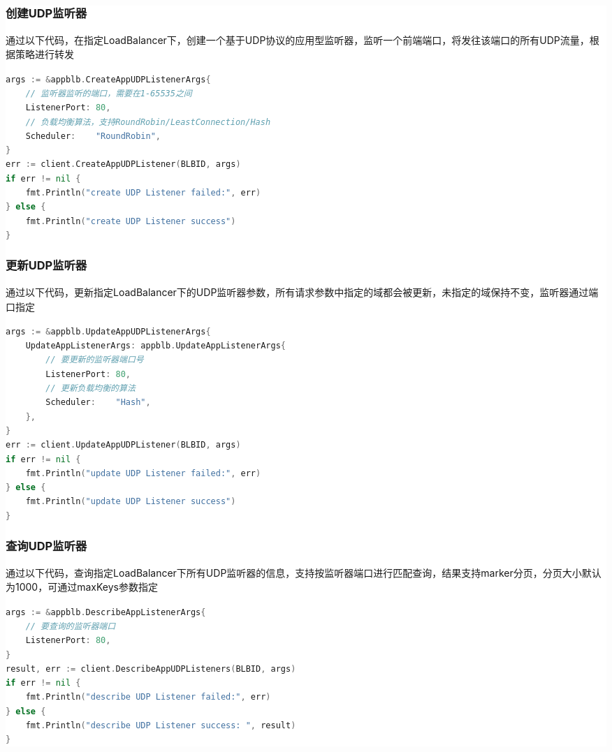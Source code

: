 ### 创建UDP监听器

通过以下代码，在指定LoadBalancer下，创建一个基于UDP协议的应用型监听器，监听一个前端端口，将发往该端口的所有UDP流量，根据策略进行转发
```go
args := &appblb.CreateAppUDPListenerArgs{
    // 监听器监听的端口，需要在1-65535之间
    ListenerPort: 80,
    // 负载均衡算法，支持RoundRobin/LeastConnection/Hash
    Scheduler:    "RoundRobin",
}
err := client.CreateAppUDPListener(BLBID, args)
if err != nil {
    fmt.Println("create UDP Listener failed:", err)
} else {
    fmt.Println("create UDP Listener success")
}
```

### 更新UDP监听器

通过以下代码，更新指定LoadBalancer下的UDP监听器参数，所有请求参数中指定的域都会被更新，未指定的域保持不变，监听器通过端口指定
```go
args := &appblb.UpdateAppUDPListenerArgs{
    UpdateAppListenerArgs: appblb.UpdateAppListenerArgs{
        // 要更新的监听器端口号
        ListenerPort: 80, 
        // 更新负载均衡的算法
        Scheduler:    "Hash",
    },
}
err := client.UpdateAppUDPListener(BLBID, args)
if err != nil {
    fmt.Println("update UDP Listener failed:", err)
} else {
    fmt.Println("update UDP Listener success")
}
```

### 查询UDP监听器

通过以下代码，查询指定LoadBalancer下所有UDP监听器的信息，支持按监听器端口进行匹配查询，结果支持marker分页，分页大小默认为1000，可通过maxKeys参数指定
```go
args := &appblb.DescribeAppListenerArgs{
    // 要查询的监听器端口
    ListenerPort: 80,
}
result, err := client.DescribeAppUDPListeners(BLBID, args)
if err != nil {
    fmt.Println("describe UDP Listener failed:", err)
} else {
    fmt.Println("describe UDP Listener success: ", result)
}
```
